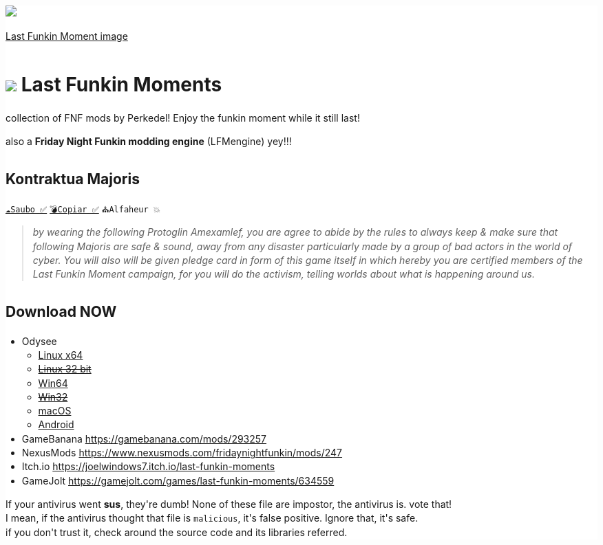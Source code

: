 ![](https://github.com/Perkedel/After-Church/raw/master/RAW%20files/Inkscape/Week%20Strong/week-2022.09-thumb.png )






[Last Funkin Moment image](https://github.com/Perkedel/After-Church/blob/master/RAW%20files/Inkscape/Week%20Strong/week-strong-thumb.svg )

# [![](https://github.com/Perkedel/Kaded-fnf-mods/raw/stable/art/LFMicon64.png )]() Last Funkin Moments

collection of FNF mods by Perkedel! Enjoy the funkin moment while it still last!

also a **Friday Night Funkin modding engine** (LFMengine) yey!!!

## Kontraktua Majoris

[`☁️Saubo ✅`](https://gamebanana.com/mods/44555 ) [`💣Copiar ✅`](https://gamebanana.com/mods/354884 ) `⛪Alfaheur 💥`

> *by wearing the following Protoglin Amexamlef, you are agree to abide by the rules to always keep & make sure that following Majoris*
> *are safe & sound, away from any disaster particularly made by a group of bad actors in the world of cyber.*
> *You will also will be given pledge card in form of this game itself in which hereby you are certified members of*
> *the Last Funkin Moment campaign, for you will do the activism, telling worlds about what is happening around us.*




## Download NOW
- Odysee
  - [Linux x64](https://odysee.com/@JOELwindows7:a/last-funkin-moments:b?r=9hvWdwFXX2X5QfVxwhMoWQ5U1aWaNnvx )
  - ~~[Linux 32 bit](https://odysee.com/@JOELwindows7:a/last-funkin-32bit )~~
  - [Win64](https://odysee.com/@JOELwindows7:a/last-funkin-moments-windows:c?r=9hvWdwFXX2X5QfVxwhMoWQ5U1aWaNnvx )
  - ~~[Win32](https://odysee.com/@JOELwindows7:a/last-funkin-moments-windows32 )~~
  - [macOS](https://odysee.com/@JOELwindows7:a/last-funkin-moments-macOS)
  - [Android](https://odysee.com/@JOELwindows7:a/last-funkin-moments-android )
- GameBanana https://gamebanana.com/mods/293257
- NexusMods https://www.nexusmods.com/fridaynightfunkin/mods/247 
- Itch.io https://joelwindows7.itch.io/last-funkin-moments
- GameJolt https://gamejolt.com/games/last-funkin-moments/634559

If your antivirus went **sus**, they're dumb! None of these file are impostor, the antivirus is. vote that!  
I mean, if the antivirus thought that file is `malicious`, it's false positive. Ignore that, it's safe.  
if you don't trust it, check around the source code and its libraries referred.
